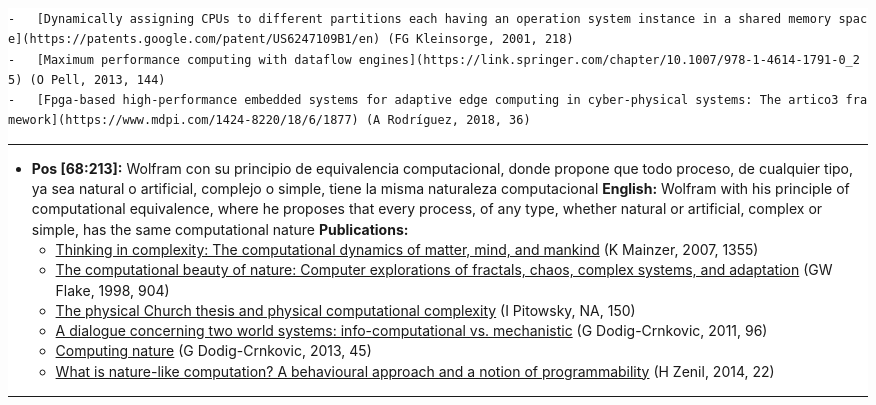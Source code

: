     -   [Dynamically assigning CPUs to different partitions each having an operation system instance in a shared memory space](https://patents.google.com/patent/US6247109B1/en) (FG Kleinsorge, 2001, 218)
    -   [Maximum performance computing with dataflow engines](https://link.springer.com/chapter/10.1007/978-1-4614-1791-0_25) (O Pell, 2013, 144)
    -   [Fpga-based high-performance embedded systems for adaptive edge computing in cyber-physical systems: The artico3 framework](https://www.mdpi.com/1424-8220/18/6/1877) (A Rodríguez, 2018, 36)

---

-   **Pos \[68:213\]:** Wolfram con su principio de equivalencia computacional, donde propone que todo proceso, de cualquier tipo, ya sea natural o artificial, complejo o simple, tiene la misma naturaleza computacional
    **English:** Wolfram with his principle of computational equivalence, where he proposes that every process, of any type, whether natural or artificial, complex or simple, has the same computational nature
    **Publications:**
    -   [Thinking in complexity: The computational dynamics of matter, mind, and mankind](https://books.google.com/books?hl=en&lr=&id=VWgDkNdX9AgC&oi=fnd&pg=PA1&dq=computation,+hardware,+computational,+Wolfram+with+his+principle+of+computational+equivalence,+where+he+proposes+that+every+process,+of+any+type,+whether+natural+or+artificial,+complex+or+simple,+has+the+same+computational+nature&ots=i0LAGEfHgo&sig=QvpD7Yb96VVGqbG606JTMjA7PvU) (K Mainzer, 2007, 1355)
    -   [The computational beauty of nature: Computer explorations of fractals, chaos, complex systems, and adaptation](https://books.google.com/books?hl=en&lr=&id=0aUhuv7fjxMC&oi=fnd&pg=PR13&dq=computation,+hardware,+computational,+Wolfram+with+his+principle+of+computational+equivalence,+where+he+proposes+that+every+process,+of+any+type,+whether+natural+or+artificial,+complex+or+simple,+has+the+same+computational+nature&ots=Qg83LAS8v6&sig=jGrqpNIW1jU768_bU4BQ6iHzVAc) (GW Flake, 1998, 904)
    -   [The physical Church thesis and physical computational complexity](https://www.jstor.org/stable/23350656) (I Pitowsky, NA, 150)
    -   [A dialogue concerning two world systems: info-computational vs. mechanistic](https://www.worldscientific.com/doi/abs/10.1142/9789814295482_0006) (G Dodig-Crnkovic, 2011, 96)
    -   [Computing nature](https://link.springer.com/content/pdf/10.1007/978-3-642-37225-4.pdf) (G Dodig-Crnkovic, 2013, 45)
    -   [What is nature-like computation? A behavioural approach and a notion of programmability](https://link.springer.com/content/pdf/10.1007/s13347-012-0095-2.pdf) (H Zenil, 2014, 22)

---
